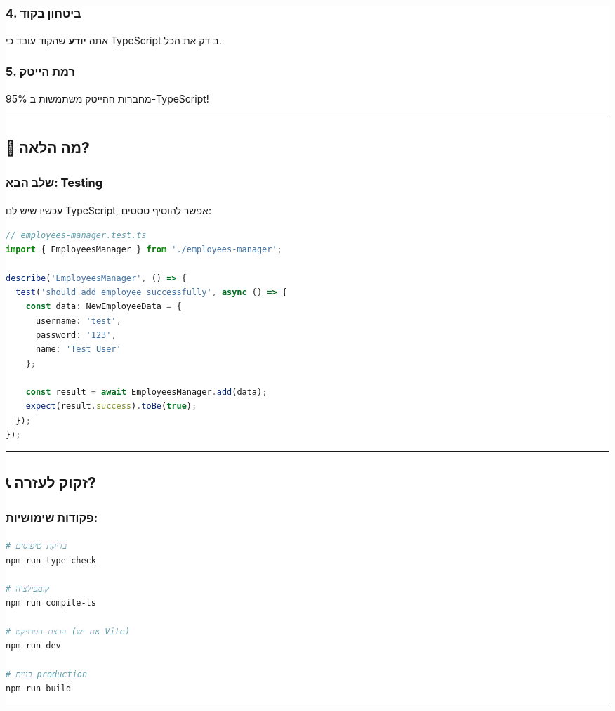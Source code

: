 ### 4. **ביטחון בקוד**
אתה **יודע** שהקוד עובד כי TypeScript ב דק את הכל.

### 5. **רמת הייטק**
95% מחברות ההייטק משתמשות ב-TypeScript!

---

## 🎯 מה הלאה?

### שלב הבא: **Testing**

עכשיו שיש לנו TypeScript, אפשר להוסיף טסטים:

```typescript
// employees-manager.test.ts
import { EmployeesManager } from './employees-manager';

describe('EmployeesManager', () => {
  test('should add employee successfully', async () => {
    const data: NewEmployeeData = {
      username: 'test',
      password: '123',
      name: 'Test User'
    };

    const result = await EmployeesManager.add(data);
    expect(result.success).toBe(true);
  });
});
```

---

## 📞 זקוק לעזרה?

### פקודות שימושיות:

```bash
# בדיקת טיפוסים
npm run type-check

# קומפילציה
npm run compile-ts

# הרצת הפרויקט (אם יש Vite)
npm run dev

# בניית production
npm run build
```

---